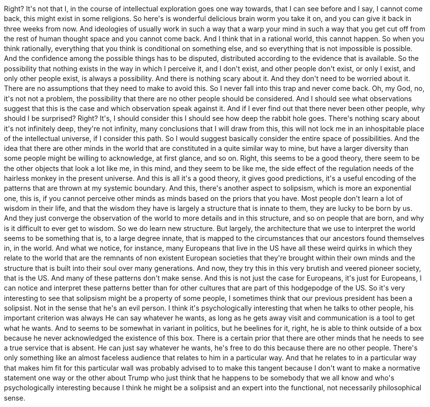 Right? It's not that I, in the course of intellectual exploration goes one way towards, that I can see before and I say, I cannot come back, this might exist in some religions. So here's is wonderful delicious brain worm you take it on, and you can give it back in three weeks from now. And ideologies of usually work in such a way that a warp your mind in such a way that you get cut off from the rest of human thought space and you cannot come back. And I think that in a rational world, this cannot happen. So when you think rationally, everything that you think is conditional on something else, and so everything that is not impossible is possible. And the confidence among the possible things has to be disputed, distributed according to the evidence that is available. So the possibility that nothing exists in the way in which I perceive it, and I don't exist, and other people don't exist, or only I exist, and only other people exist, is always a possibility. And there is nothing scary about it. And they don't need to be worried about it. There are no assumptions that they need to make to avoid this. So I never fall into this trap and never come back. Oh, my God, no, it's not not a problem, the possibility that there are no other people should be considered. And I should see what observations suggest that this is the case and which observation speak against it. And if I ever find out that there never been other people, why should I be surprised? Right? It's, I should consider this I should see how deep the rabbit hole goes. There's nothing scary about it's not infinitely deep, they're not infinity, many conclusions that I will draw from this, this will not lock me in an inhospitable place of the intellectual universe, if I consider this path. So I would suggest basically consider the entire space of possibilities. And the idea that there are other minds in the world that are constituted in a quite similar way to mine, but have a larger diversity than some people might be willing to acknowledge, at first glance, and so on. Right, this seems to be a good theory, there seem to be the other objects that look a lot like me, in this mind, and they seem to be like me, the side effect of the regulation needs of the hairless monkey in the present universe. And this is all it's a good theory, it gives good predictions, it's a useful encoding of the patterns that are thrown at my systemic boundary. And this, there's another aspect to solipsism, which is more an exponential one, this is, if you cannot perceive other minds as minds based on the priors that you have. Most people don't learn a lot of wisdom in their life, and that the wisdom they have is largely a structure that is innate to them, they are lucky to be born by us. And they just converge the observation of the world to more details and in this structure, and so on people that are born, and why is it difficult to ever get to wisdom. So we do learn new structure. But largely, the architecture that we use to interpret the world seems to be something that is, to a large degree innate, that is mapped to the circumstances that our ancestors found themselves in, in the world. And what we notice, for instance, many Europeans that live in the US have all these weird quirks in which they relate to the world that are the remnants of non existent European societies that they're brought within their own minds and the structure that is built into their soul over many generations. And now, they try this in this very brutish and veered pioneer society, that is the US. And many of these patterns don't make sense. And this is not just the case for Europeans, it's just for Europeans, I can notice and interpret these patterns better than for other cultures that are part of this hodgepodge of the US. So it's very interesting to see that solipsism might be a property of some people, I sometimes think that our previous president has been a solipsist. Not in the sense that he's an evil person. I think it's psychologically interesting that when he talks to other people, his important criterion was always He can say whatever he wants, as long as he gets away visit and communication is a tool to get what he wants. And to seems to be somewhat in variant in politics, but he beelines for it, right, he is able to think outside of a box because he never acknowledged the existence of this box. There is a certain prior that there are other minds that he needs to see a true service that is absent. He can just say whatever he wants, he's free to do this because there are no other people. There's only something like an almost faceless audience that relates to him in a particular way. And that he relates to in a particular way that makes him fit for this particular wall was probably advised to to make this tangent because I don't want to make a normative statement one way or the other about Trump who just think that he happens to be somebody that we all know and who's psychologically interesting because I think he might be a solipsist and an expert into the functional, not necessarily philosophical sense.
